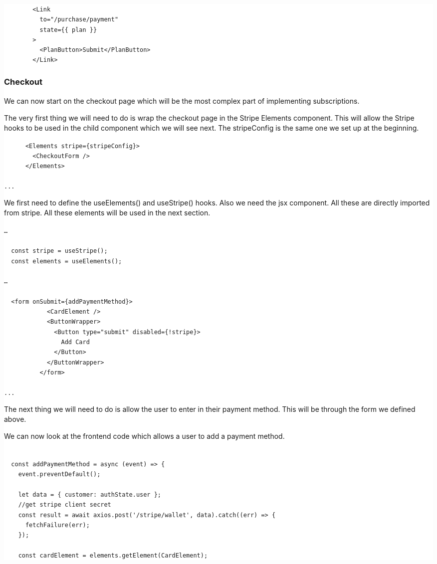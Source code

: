 ```
        <Link
          to="/purchase/payment"
          state={{ plan }}
        >
          <PlanButton>Submit</PlanButton>
        </Link>
```

### Checkout

We can now start on the checkout page which will be the most complex part of implementing subscriptions.

The very first thing we will need to do is wrap the checkout page in the Stripe Elements component. This will allow the Stripe hooks to be used in the child component which we will see next. The stripeConfig is the same one we set up at the beginning.

```
      <Elements stripe={stripeConfig}>
        <CheckoutForm />
      </Elements>

...
```

We first need to define the useElements() and useStripe() hooks. Also we need the <CardElement /> jsx component. All these are directly imported from stripe. All these elements will be used in the next section.

```
…

  const stripe = useStripe();
  const elements = useElements();

…

  <form onSubmit={addPaymentMethod}>
            <CardElement />
            <ButtonWrapper>
              <Button type="submit" disabled={!stripe}>
                Add Card
              </Button>
            </ButtonWrapper>
          </form>

...
```

The next thing we will need to do is allow the user to enter in their payment method. This will be through the form we defined above.

We can now look at the frontend code which allows a user to add a payment method.

```

  const addPaymentMethod = async (event) => {
    event.preventDefault();

    let data = { customer: authState.user };
    //get stripe client secret
    const result = await axios.post('/stripe/wallet', data).catch((err) => {
      fetchFailure(err);
    });

    const cardElement = elements.getElement(CardElement);

```